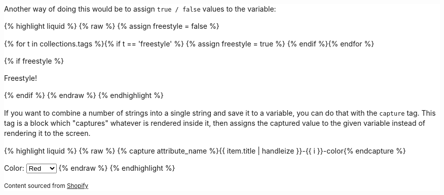 Another way of doing this would be to assign `true / false` values to the
variable:

{% highlight liquid %}
{% raw %}
{% assign freestyle = false %}

{% for t in collections.tags %}{% if t == 'freestyle' %}
  {% assign freestyle = true %}
{% endif %}{% endfor %}

{% if freestyle %}
  <p>Freestyle!</p>
{% endif %}
{% endraw %}
{% endhighlight %}

If you want to combine a number of strings into a single string and save it to
a variable, you can do that with the `capture` tag. This tag is a block which
"captures" whatever is rendered inside it, then assigns the captured value to
the given variable instead of rendering it to the screen.

{% highlight liquid %}
{% raw %}
  {% capture attribute_name %}{{ item.title | handleize }}-{{ i }}-color{% endcapture %}

  <label for="{{ attribute_name }}">Color:</label>
  <select name="attributes[{{ attribute_name }}]" id="{{ attribute_name }}">
    <option value="red">Red</option>
    <option value="green">Green</option>
    <option value="blue">Blue</option>
  </select>
{% endraw %}
{% endhighlight %}

<p><small>Content sourced from <a href="https://github.com/Shopify/liquid/wiki/Liquid-for-Designers">Shopify</a></small></p>
